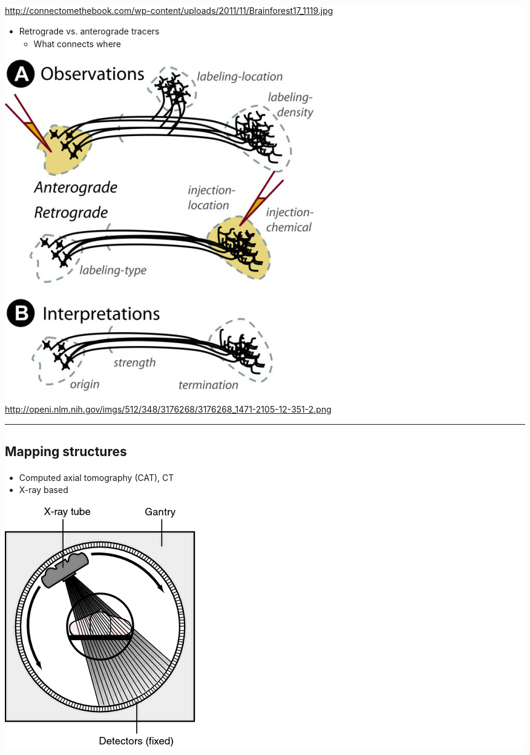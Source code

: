 <http://connectomethebook.com/wp-content/uploads/2011/11/Brainforest17_1119.jpg>

- Retrograde vs. anterograde tracers
  - What connects where

<img src="../figs/retrograde-anterograde-tracers.png"/>

<http://openi.nlm.nih.gov/imgs/512/348/3176268/3176268_1471-2105-12-351-2.png>

---
## Mapping structures

- Computed axial tomography (CAT), CT
- X-ray based

<img src="../figs/tomography.png" height="400px"/>
